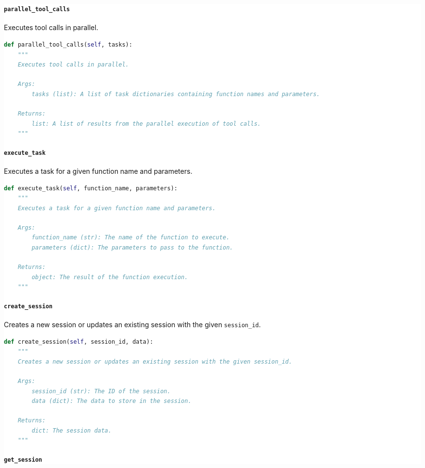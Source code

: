 #### `parallel_tool_calls`

Executes tool calls in parallel.

```python
def parallel_tool_calls(self, tasks):
    """
    Executes tool calls in parallel.

    Args:
        tasks (list): A list of task dictionaries containing function names and parameters.

    Returns:
        list: A list of results from the parallel execution of tool calls.
    """
```

#### `execute_task`

Executes a task for a given function name and parameters.

```python
def execute_task(self, function_name, parameters):
    """
    Executes a task for a given function name and parameters.

    Args:
        function_name (str): The name of the function to execute.
        parameters (dict): The parameters to pass to the function.

    Returns:
        object: The result of the function execution.
    """
```

#### `create_session`

Creates a new session or updates an existing session with the given `session_id`.

```python
def create_session(self, session_id, data):
    """
    Creates a new session or updates an existing session with the given session_id.

    Args:
        session_id (str): The ID of the session.
        data (dict): The data to store in the session.

    Returns:
        dict: The session data.
    """
```

#### `get_session`
